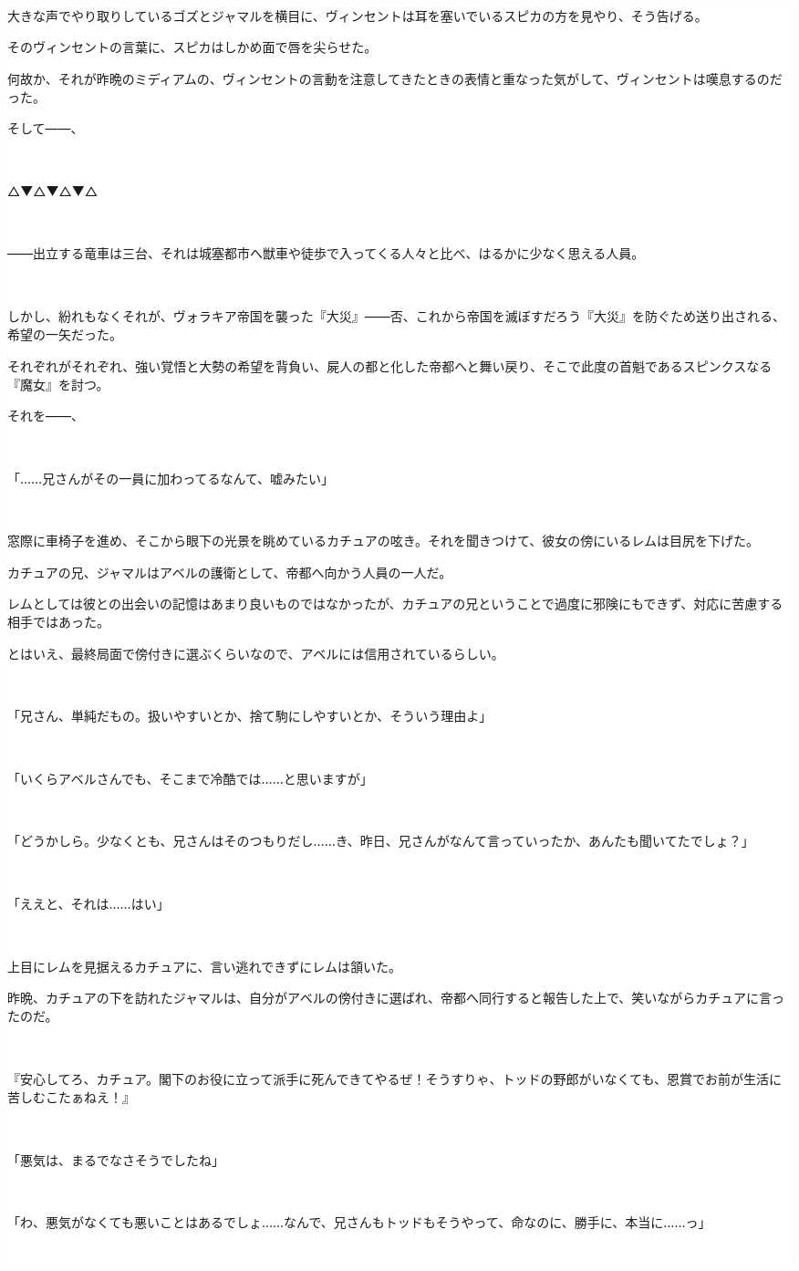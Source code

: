 
大きな声でやり取りしているゴズとジャマルを横目に、ヴィンセントは耳を塞いでいるスピカの方を見やり、そう告げる。

そのヴィンセントの言葉に、スピカはしかめ面で唇を尖らせた。

何故か、それが昨晩のミディアムの、ヴィンセントの言動を注意してきたときの表情と重なった気がして、ヴィンセントは嘆息するのだった。

そして――、

　

△▼△▼△▼△

　

――出立する竜車は三台、それは城塞都市へ獣車や徒歩で入ってくる人々と比べ、はるかに少なく思える人員。

　

しかし、紛れもなくそれが、ヴォラキア帝国を襲った『大災』――否、これから帝国を滅ぼすだろう『大災』を防ぐため送り出される、希望の一矢だった。

それぞれがそれぞれ、強い覚悟と大勢の希望を背負い、屍人の都と化した帝都へと舞い戻り、そこで此度の首魁であるスピンクスなる『魔女』を討つ。

それを――、

　

「……兄さんがその一員に加わってるなんて、嘘みたい」

　

窓際に車椅子を進め、そこから眼下の光景を眺めているカチュアの呟き。それを聞きつけて、彼女の傍にいるレムは目尻を下げた。

カチュアの兄、ジャマルはアベルの護衛として、帝都へ向かう人員の一人だ。

レムとしては彼との出会いの記憶はあまり良いものではなかったが、カチュアの兄ということで過度に邪険にもできず、対応に苦慮する相手ではあった。

とはいえ、最終局面で傍付きに選ぶくらいなので、アベルには信用されているらしい。

　

「兄さん、単純だもの。扱いやすいとか、捨て駒にしやすいとか、そういう理由よ」

　

「いくらアベルさんでも、そこまで冷酷では……と思いますが」

　

「どうかしら。少なくとも、兄さんはそのつもりだし……き、昨日、兄さんがなんて言っていったか、あんたも聞いてたでしょ？」

　

「ええと、それは……はい」

　

上目にレムを見据えるカチュアに、言い逃れできずにレムは頷いた。

昨晩、カチュアの下を訪れたジャマルは、自分がアベルの傍付きに選ばれ、帝都へ同行すると報告した上で、笑いながらカチュアに言ったのだ。

　

『安心してろ、カチュア。閣下のお役に立って派手に死んできてやるぜ！そうすりゃ、トッドの野郎がいなくても、恩賞でお前が生活に苦しむこたぁねえ！』

　

「悪気は、まるでなさそうでしたね」

　

「わ、悪気がなくても悪いことはあるでしょ……なんで、兄さんもトッドもそうやって、命なのに、勝手に、本当に……っ」

　